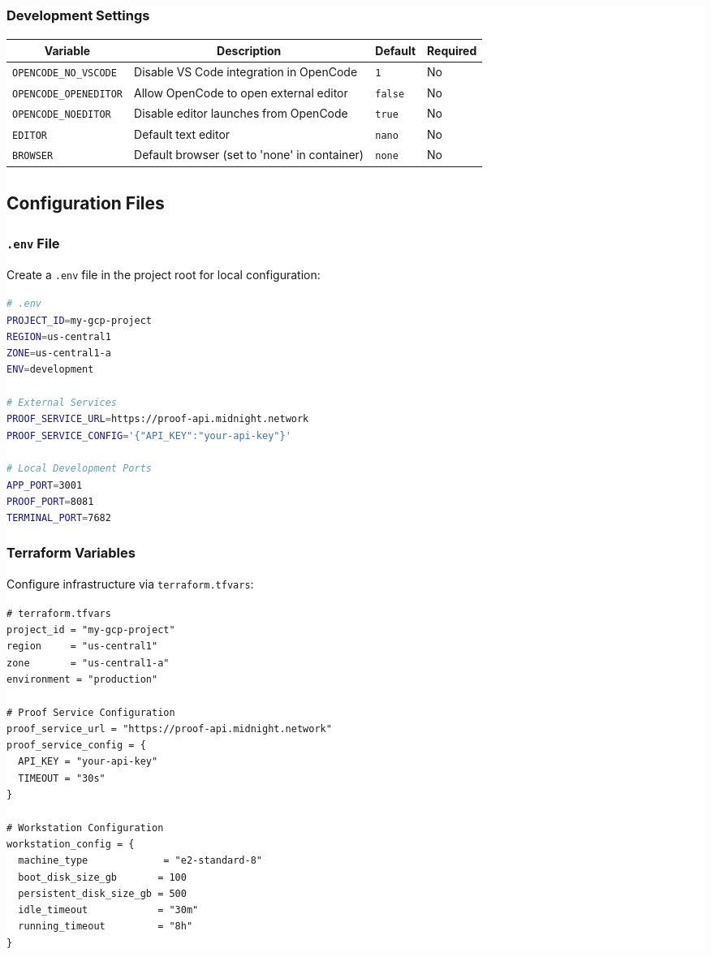 ### Development Settings

| Variable | Description | Default | Required |
|----------|-------------|---------|----------|
| `OPENCODE_NO_VSCODE` | Disable VS Code integration in OpenCode | `1` | No |
| `OPENCODE_OPENEDITOR` | Allow OpenCode to open external editor | `false` | No |
| `OPENCODE_NOEDITOR` | Disable editor launches from OpenCode | `true` | No |
| `EDITOR` | Default text editor | `nano` | No |
| `BROWSER` | Default browser (set to 'none' in container) | `none` | No |

## Configuration Files

### `.env` File

Create a `.env` file in the project root for local configuration:

```bash
# .env
PROJECT_ID=my-gcp-project
REGION=us-central1
ZONE=us-central1-a
ENV=development

# External Services
PROOF_SERVICE_URL=https://proof-api.midnight.network
PROOF_SERVICE_CONFIG='{"API_KEY":"your-api-key"}'

# Local Development Ports
APP_PORT=3001
PROOF_PORT=8081
TERMINAL_PORT=7682
```

### Terraform Variables

Configure infrastructure via `terraform.tfvars`:

```hcl
# terraform.tfvars
project_id = "my-gcp-project"
region     = "us-central1"
zone       = "us-central1-a"
environment = "production"

# Proof Service Configuration
proof_service_url = "https://proof-api.midnight.network"
proof_service_config = {
  API_KEY = "your-api-key"
  TIMEOUT = "30s"
}

# Workstation Configuration
workstation_config = {
  machine_type             = "e2-standard-8"
  boot_disk_size_gb       = 100
  persistent_disk_size_gb = 500
  idle_timeout            = "30m"
  running_timeout         = "8h"
}
```
